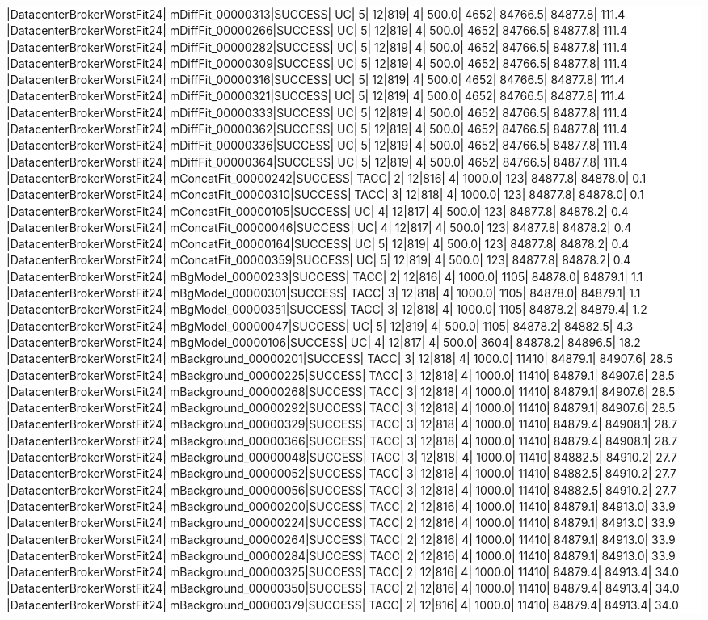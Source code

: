 |DatacenterBrokerWorstFit24|     mDiffFit_00000313|SUCCESS|    UC|   5|       12|819|        4|     500.0|       4652|  84766.5|   84877.8|   111.4
|DatacenterBrokerWorstFit24|     mDiffFit_00000266|SUCCESS|    UC|   5|       12|819|        4|     500.0|       4652|  84766.5|   84877.8|   111.4
|DatacenterBrokerWorstFit24|     mDiffFit_00000282|SUCCESS|    UC|   5|       12|819|        4|     500.0|       4652|  84766.5|   84877.8|   111.4
|DatacenterBrokerWorstFit24|     mDiffFit_00000309|SUCCESS|    UC|   5|       12|819|        4|     500.0|       4652|  84766.5|   84877.8|   111.4
|DatacenterBrokerWorstFit24|     mDiffFit_00000316|SUCCESS|    UC|   5|       12|819|        4|     500.0|       4652|  84766.5|   84877.8|   111.4
|DatacenterBrokerWorstFit24|     mDiffFit_00000321|SUCCESS|    UC|   5|       12|819|        4|     500.0|       4652|  84766.5|   84877.8|   111.4
|DatacenterBrokerWorstFit24|     mDiffFit_00000333|SUCCESS|    UC|   5|       12|819|        4|     500.0|       4652|  84766.5|   84877.8|   111.4
|DatacenterBrokerWorstFit24|     mDiffFit_00000362|SUCCESS|    UC|   5|       12|819|        4|     500.0|       4652|  84766.5|   84877.8|   111.4
|DatacenterBrokerWorstFit24|     mDiffFit_00000336|SUCCESS|    UC|   5|       12|819|        4|     500.0|       4652|  84766.5|   84877.8|   111.4
|DatacenterBrokerWorstFit24|     mDiffFit_00000364|SUCCESS|    UC|   5|       12|819|        4|     500.0|       4652|  84766.5|   84877.8|   111.4
|DatacenterBrokerWorstFit24|   mConcatFit_00000242|SUCCESS|  TACC|   2|       12|816|        4|    1000.0|        123|  84877.8|   84878.0|     0.1
|DatacenterBrokerWorstFit24|   mConcatFit_00000310|SUCCESS|  TACC|   3|       12|818|        4|    1000.0|        123|  84877.8|   84878.0|     0.1
|DatacenterBrokerWorstFit24|   mConcatFit_00000105|SUCCESS|    UC|   4|       12|817|        4|     500.0|        123|  84877.8|   84878.2|     0.4
|DatacenterBrokerWorstFit24|   mConcatFit_00000046|SUCCESS|    UC|   4|       12|817|        4|     500.0|        123|  84877.8|   84878.2|     0.4
|DatacenterBrokerWorstFit24|   mConcatFit_00000164|SUCCESS|    UC|   5|       12|819|        4|     500.0|        123|  84877.8|   84878.2|     0.4
|DatacenterBrokerWorstFit24|   mConcatFit_00000359|SUCCESS|    UC|   5|       12|819|        4|     500.0|        123|  84877.8|   84878.2|     0.4
|DatacenterBrokerWorstFit24|     mBgModel_00000233|SUCCESS|  TACC|   2|       12|816|        4|    1000.0|       1105|  84878.0|   84879.1|     1.1
|DatacenterBrokerWorstFit24|     mBgModel_00000301|SUCCESS|  TACC|   3|       12|818|        4|    1000.0|       1105|  84878.0|   84879.1|     1.1
|DatacenterBrokerWorstFit24|     mBgModel_00000351|SUCCESS|  TACC|   3|       12|818|        4|    1000.0|       1105|  84878.2|   84879.4|     1.2
|DatacenterBrokerWorstFit24|     mBgModel_00000047|SUCCESS|    UC|   5|       12|819|        4|     500.0|       1105|  84878.2|   84882.5|     4.3
|DatacenterBrokerWorstFit24|     mBgModel_00000106|SUCCESS|    UC|   4|       12|817|        4|     500.0|       3604|  84878.2|   84896.5|    18.2
|DatacenterBrokerWorstFit24|  mBackground_00000201|SUCCESS|  TACC|   3|       12|818|        4|    1000.0|      11410|  84879.1|   84907.6|    28.5
|DatacenterBrokerWorstFit24|  mBackground_00000225|SUCCESS|  TACC|   3|       12|818|        4|    1000.0|      11410|  84879.1|   84907.6|    28.5
|DatacenterBrokerWorstFit24|  mBackground_00000268|SUCCESS|  TACC|   3|       12|818|        4|    1000.0|      11410|  84879.1|   84907.6|    28.5
|DatacenterBrokerWorstFit24|  mBackground_00000292|SUCCESS|  TACC|   3|       12|818|        4|    1000.0|      11410|  84879.1|   84907.6|    28.5
|DatacenterBrokerWorstFit24|  mBackground_00000329|SUCCESS|  TACC|   3|       12|818|        4|    1000.0|      11410|  84879.4|   84908.1|    28.7
|DatacenterBrokerWorstFit24|  mBackground_00000366|SUCCESS|  TACC|   3|       12|818|        4|    1000.0|      11410|  84879.4|   84908.1|    28.7
|DatacenterBrokerWorstFit24|  mBackground_00000048|SUCCESS|  TACC|   3|       12|818|        4|    1000.0|      11410|  84882.5|   84910.2|    27.7
|DatacenterBrokerWorstFit24|  mBackground_00000052|SUCCESS|  TACC|   3|       12|818|        4|    1000.0|      11410|  84882.5|   84910.2|    27.7
|DatacenterBrokerWorstFit24|  mBackground_00000056|SUCCESS|  TACC|   3|       12|818|        4|    1000.0|      11410|  84882.5|   84910.2|    27.7
|DatacenterBrokerWorstFit24|  mBackground_00000200|SUCCESS|  TACC|   2|       12|816|        4|    1000.0|      11410|  84879.1|   84913.0|    33.9
|DatacenterBrokerWorstFit24|  mBackground_00000224|SUCCESS|  TACC|   2|       12|816|        4|    1000.0|      11410|  84879.1|   84913.0|    33.9
|DatacenterBrokerWorstFit24|  mBackground_00000264|SUCCESS|  TACC|   2|       12|816|        4|    1000.0|      11410|  84879.1|   84913.0|    33.9
|DatacenterBrokerWorstFit24|  mBackground_00000284|SUCCESS|  TACC|   2|       12|816|        4|    1000.0|      11410|  84879.1|   84913.0|    33.9
|DatacenterBrokerWorstFit24|  mBackground_00000325|SUCCESS|  TACC|   2|       12|816|        4|    1000.0|      11410|  84879.4|   84913.4|    34.0
|DatacenterBrokerWorstFit24|  mBackground_00000350|SUCCESS|  TACC|   2|       12|816|        4|    1000.0|      11410|  84879.4|   84913.4|    34.0
|DatacenterBrokerWorstFit24|  mBackground_00000379|SUCCESS|  TACC|   2|       12|816|        4|    1000.0|      11410|  84879.4|   84913.4|    34.0